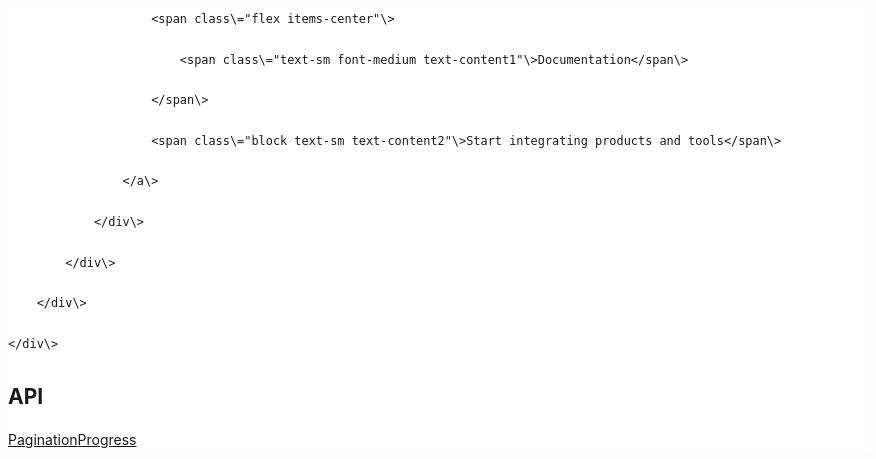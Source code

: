     					<span class\="flex items-center"\>

    						<span class\="text-sm font-medium text-content1"\>Documentation</span\>

    					</span\>

    					<span class\="block text-sm text-content2"\>Start integrating products and tools</span\>

    				</a\>

    			</div\>

    		</div\>

    	</div\>

    </div\>

## [​](#api)API

[Pagination](/docs/components/pagination)[Progress](/docs/components/progress)
